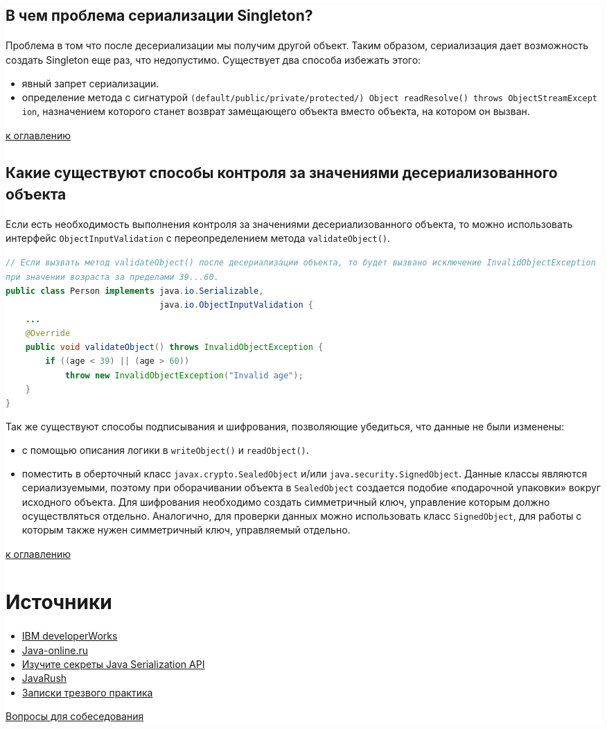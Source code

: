 ## В чем проблема сериализации Singleton?
Проблема в том что после десериализации мы получим другой объект. Таким образом, сериализация дает возможность создать Singleton еще раз, что недопустимо. Существует два способа избежать этого:

+ явный запрет сериализации.
+ определение метода с сигнатурой `(default/public/private/protected/) Object readResolve() throws ObjectStreamException`, назначением которого станет возврат замещающего объекта вместо объекта, на котором он вызван.

[к оглавлению](#Сериализация)

## Какие существуют способы контроля за значениями десериализованного объекта
Если есть необходимость выполнения контроля за значениями десериализованного объекта, то можно использовать интерфейс `ObjectInputValidation` с переопределением метода `validateObject()`.

```java
// Если вызвать метод validateObject() после десериализации объекта, то будет вызвано исключение InvalidObjectException при значении возраста за пределами 39...60.
public class Person implements java.io.Serializable,
                               java.io.ObjectInputValidation {
    ...
    @Override
    public void validateObject() throws InvalidObjectException {
        if ((age < 39) || (age > 60))
            throw new InvalidObjectException("Invalid age");
    }
}
```

Так же существуют способы подписывания и шифрования, позволяющие убедиться, что данные не были изменены:

+ с помощью описания логики в `writeObject()` и `readObject()`.

+ поместить в оберточный класс `javax.crypto.SealedObject` и/или `java.security.SignedObject`. Данные классы являются сериализуемыми, поэтому при оборачивании объекта в `SealedObject` создается подобие «подарочной упаковки» вокруг исходного объекта. Для шифрования необходимо создать симметричный ключ, управление которым должно осуществляться отдельно. Аналогично, для проверки данных можно использовать класс `SignedObject`, для работы с которым также нужен симметричный ключ, управляемый отдельно.

[к оглавлению](#Сериализация)

# Источники
+ [IBM developerWorks](https://www.ibm.com/developerworks/ru/library/j-5things1/)
+ [Java-online.ru](http://java-online.ru/blog-serialization.xhtml)
+ [Изучите секреты Java Serialization API](http://ccfit.nsu.ru/~deviv/courses/oop/java_ser_rus.html)
+ [JavaRush](http://bit.ly/1xwRA2D)
+ [Записки трезвого практика](http://www.skipy.ru/technics/serialization.html)

[Вопросы для собеседования](README.md)
